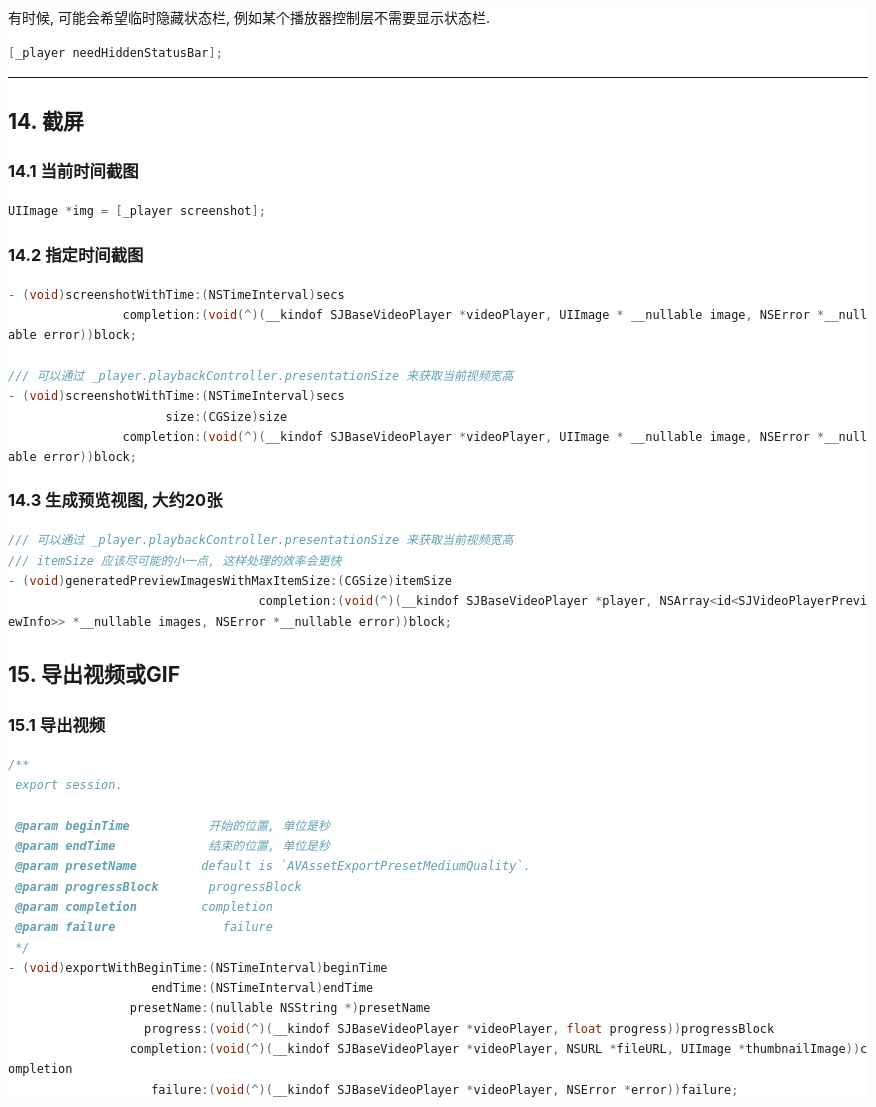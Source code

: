 <p>
有时候, 可能会希望临时隐藏状态栏, 例如某个播放器控制层不需要显示状态栏.
</p>

```Objective-C
[_player needHiddenStatusBar]; 
```

___

<h2 id="14">14. 截屏</h2>

<h3 id="14.1">14.1 当前时间截图</h3>

```Objective-C
UIImage *img = [_player screenshot];
```

<h3 id="14.1">14.2 指定时间截图</h3>

```Objective-C
- (void)screenshotWithTime:(NSTimeInterval)secs
                completion:(void(^)(__kindof SJBaseVideoPlayer *videoPlayer, UIImage * __nullable image, NSError *__nullable error))block;

/// 可以通过 _player.playbackController.presentationSize 来获取当前视频宽高
- (void)screenshotWithTime:(NSTimeInterval)secs
                      size:(CGSize)size
                completion:(void(^)(__kindof SJBaseVideoPlayer *videoPlayer, UIImage * __nullable image, NSError *__nullable error))block;
```

<h3 id="14.1">14.3 生成预览视图, 大约20张</h3>

```Objective-C
/// 可以通过 _player.playbackController.presentationSize 来获取当前视频宽高
/// itemSize 应该尽可能的小一点, 这样处理的效率会更快
- (void)generatedPreviewImagesWithMaxItemSize:(CGSize)itemSize
                                   completion:(void(^)(__kindof SJBaseVideoPlayer *player, NSArray<id<SJVideoPlayerPreviewInfo>> *__nullable images, NSError *__nullable error))block;
```

<h2 id="15">15. 导出视频或GIF</h2>

<h3 id="15.1">15.1 导出视频</h3>

```Objective-C
/**
 export session.
 
 @param beginTime           开始的位置, 单位是秒
 @param endTime             结束的位置, 单位是秒
 @param presetName 	       default is `AVAssetExportPresetMediumQuality`.
 @param progressBlock       progressBlock
 @param completion 	       completion
 @param failure 	          failure
 */
- (void)exportWithBeginTime:(NSTimeInterval)beginTime
                    endTime:(NSTimeInterval)endTime
                 presetName:(nullable NSString *)presetName
                   progress:(void(^)(__kindof SJBaseVideoPlayer *videoPlayer, float progress))progressBlock
                 completion:(void(^)(__kindof SJBaseVideoPlayer *videoPlayer, NSURL *fileURL, UIImage *thumbnailImage))completion
                    failure:(void(^)(__kindof SJBaseVideoPlayer *videoPlayer, NSError *error))failure;
```
